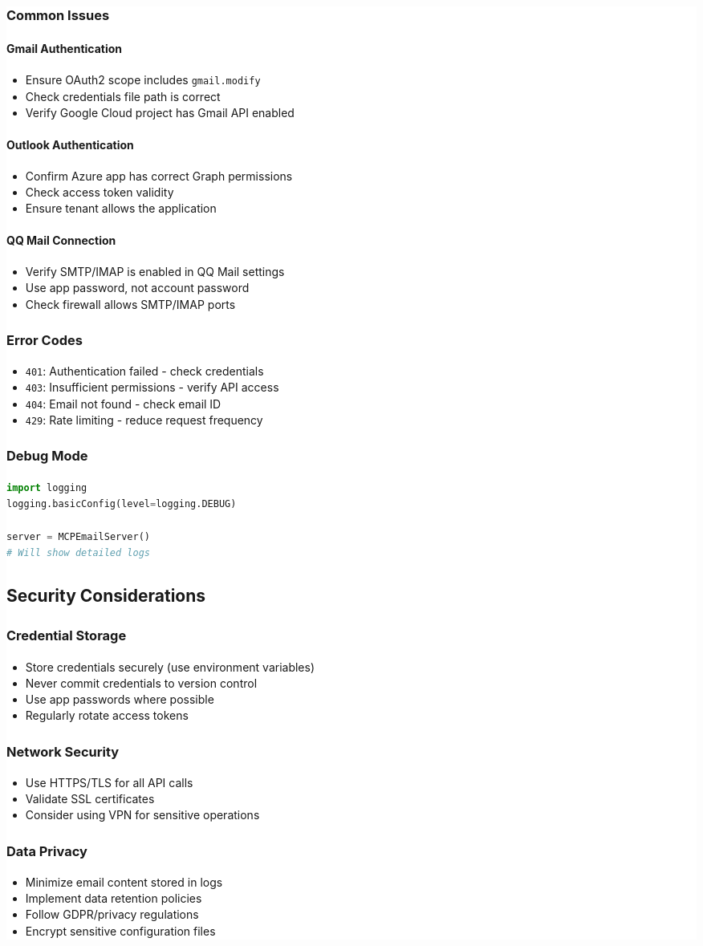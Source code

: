 ### Common Issues

#### Gmail Authentication
- Ensure OAuth2 scope includes `gmail.modify`
- Check credentials file path is correct
- Verify Google Cloud project has Gmail API enabled

#### Outlook Authentication  
- Confirm Azure app has correct Graph permissions
- Check access token validity
- Ensure tenant allows the application

#### QQ Mail Connection
- Verify SMTP/IMAP is enabled in QQ Mail settings  
- Use app password, not account password
- Check firewall allows SMTP/IMAP ports

### Error Codes
- `401`: Authentication failed - check credentials
- `403`: Insufficient permissions - verify API access
- `404`: Email not found - check email ID
- `429`: Rate limiting - reduce request frequency

### Debug Mode
```python
import logging
logging.basicConfig(level=logging.DEBUG)

server = MCPEmailServer()
# Will show detailed logs
```

## Security Considerations

### Credential Storage
- Store credentials securely (use environment variables)
- Never commit credentials to version control
- Use app passwords where possible
- Regularly rotate access tokens

### Network Security
- Use HTTPS/TLS for all API calls
- Validate SSL certificates
- Consider using VPN for sensitive operations

### Data Privacy
- Minimize email content stored in logs
- Implement data retention policies
- Follow GDPR/privacy regulations
- Encrypt sensitive configuration files
